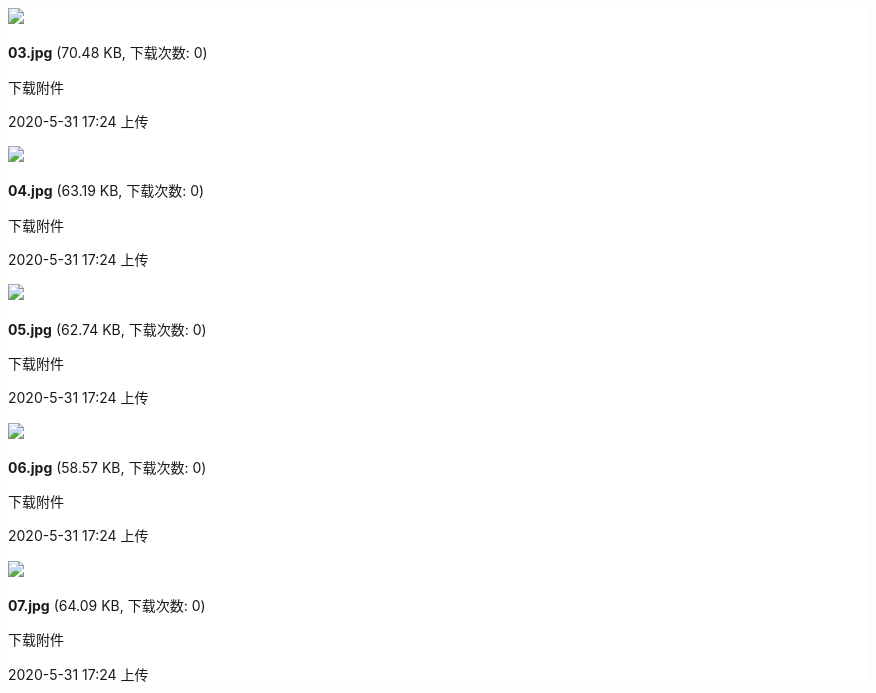 




<img src="https://img.saraba1st.com/forum/202005/31/172443vq8qz8qwwr9zgaax.jpg" referrerpolicy="no-referrer">


<strong>03.jpg</strong> (70.48 KB, 下载次数: 0)

下载附件

2020-5-31 17:24 上传






<img src="https://img.saraba1st.com/forum/202005/31/172443oq037e9mde5qek1p.jpg" referrerpolicy="no-referrer">


<strong>04.jpg</strong> (63.19 KB, 下载次数: 0)

下载附件

2020-5-31 17:24 上传






<img src="https://img.saraba1st.com/forum/202005/31/172444bfuzwu6ezfeuecm9.jpg" referrerpolicy="no-referrer">


<strong>05.jpg</strong> (62.74 KB, 下载次数: 0)

下载附件

2020-5-31 17:24 上传






<img src="https://img.saraba1st.com/forum/202005/31/172444ifagpij9pplkkr1z.jpg" referrerpolicy="no-referrer">


<strong>06.jpg</strong> (58.57 KB, 下载次数: 0)

下载附件

2020-5-31 17:24 上传






<img src="https://img.saraba1st.com/forum/202005/31/172444wjkekjwjjkbjbd23.jpg" referrerpolicy="no-referrer">


<strong>07.jpg</strong> (64.09 KB, 下载次数: 0)

下载附件

2020-5-31 17:24 上传

